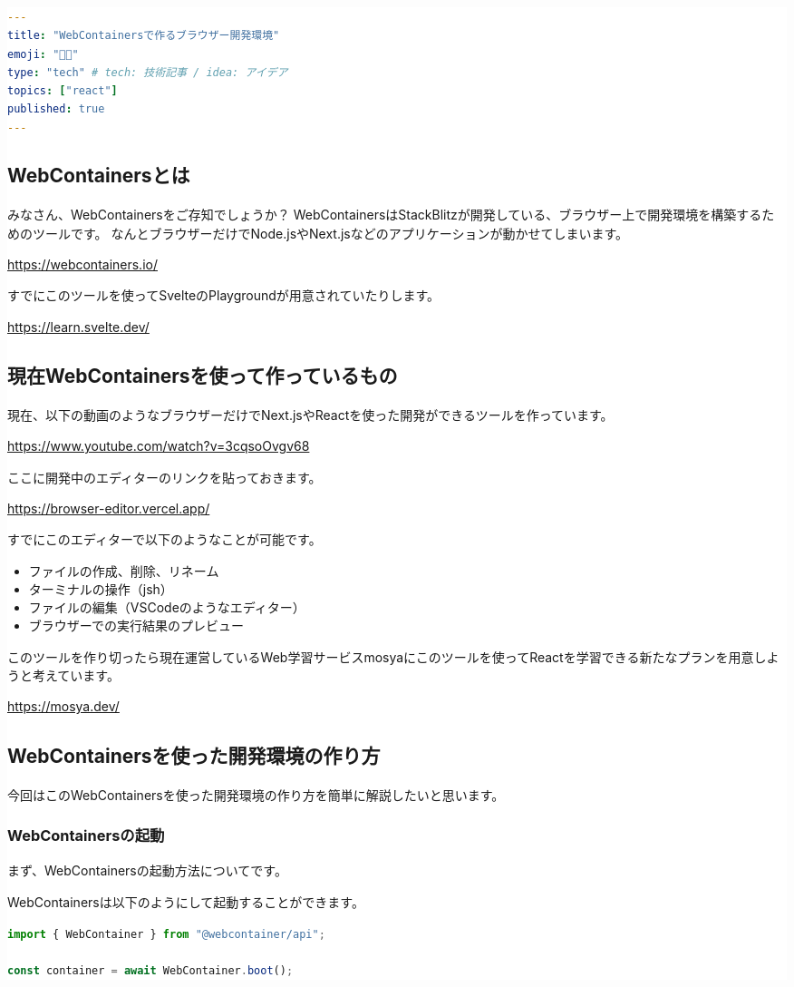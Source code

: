 ```yaml
---
title: "WebContainersで作るブラウザー開発環境"
emoji: "👨‍💻"
type: "tech" # tech: 技術記事 / idea: アイデア
topics: ["react"]
published: true
---
```


## WebContainersとは

みなさん、WebContainersをご存知でしょうか？
WebContainersはStackBlitzが開発している、ブラウザー上で開発環境を構築するためのツールです。
なんとブラウザーだけでNode.jsやNext.jsなどのアプリケーションが動かせてしまいます。

https://webcontainers.io/

すでにこのツールを使ってSvelteのPlaygroundが用意されていたりします。

https://learn.svelte.dev/

## 現在WebContainersを使って作っているもの

現在、以下の動画のようなブラウザーだけでNext.jsやReactを使った開発ができるツールを作っています。

https://www.youtube.com/watch?v=3cqsoOvgv68

ここに開発中のエディターのリンクを貼っておきます。

https://browser-editor.vercel.app/


すでにこのエディターで以下のようなことが可能です。

- ファイルの作成、削除、リネーム
- ターミナルの操作（jsh）
- ファイルの編集（VSCodeのようなエディター）
- ブラウザーでの実行結果のプレビュー

このツールを作り切ったら現在運営しているWeb学習サービスmosyaにこのツールを使ってReactを学習できる新たなプランを用意しようと考えています。

https://mosya.dev/

## WebContainersを使った開発環境の作り方

今回はこのWebContainersを使った開発環境の作り方を簡単に解説したいと思います。

### WebContainersの起動

まず、WebContainersの起動方法についてです。

WebContainersは以下のようにして起動することができます。

```ts
import { WebContainer } from "@webcontainer/api";

const container = await WebContainer.boot();
```


  [key: string]: {